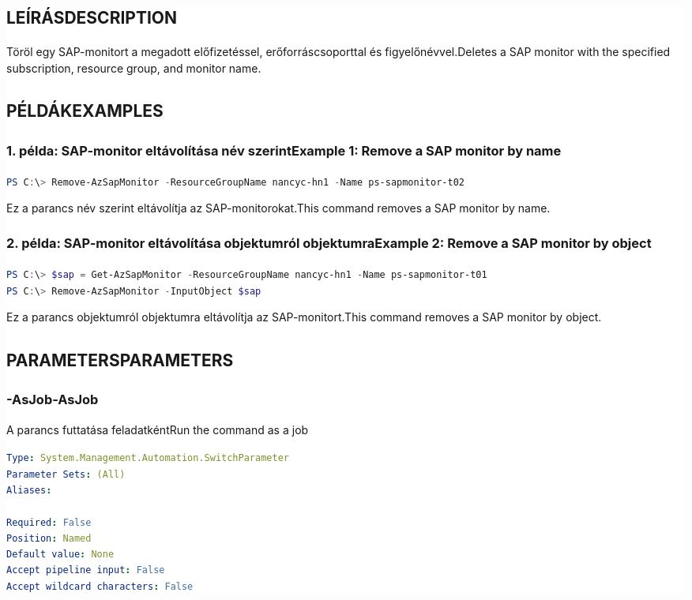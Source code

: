 ## <span data-ttu-id="7e3b1-107">LEÍRÁS</span><span class="sxs-lookup"><span data-stu-id="7e3b1-107">DESCRIPTION</span></span>
<span data-ttu-id="7e3b1-108">Töröl egy SAP-monitort a megadott előfizetéssel, erőforráscsoporttal és figyelőnévvel.</span><span class="sxs-lookup"><span data-stu-id="7e3b1-108">Deletes a SAP monitor with the specified subscription, resource group, and monitor name.</span></span>

## <span data-ttu-id="7e3b1-109">PÉLDÁK</span><span class="sxs-lookup"><span data-stu-id="7e3b1-109">EXAMPLES</span></span>

### <span data-ttu-id="7e3b1-110">1. példa: SAP-monitor eltávolítása név szerint</span><span class="sxs-lookup"><span data-stu-id="7e3b1-110">Example 1: Remove a SAP monitor by name</span></span>
```powershell
PS C:\> Remove-AzSapMonitor -ResourceGroupName nancyc-hn1 -Name ps-sapmonitor-t02

```

<span data-ttu-id="7e3b1-111">Ez a parancs név szerint eltávolítja az SAP-monitorokat.</span><span class="sxs-lookup"><span data-stu-id="7e3b1-111">This command removes a SAP monitor by name.</span></span>

### <span data-ttu-id="7e3b1-112">2. példa: SAP-monitor eltávolítása objektumról objektumra</span><span class="sxs-lookup"><span data-stu-id="7e3b1-112">Example 2: Remove a SAP monitor by object</span></span>
```powershell
PS C:\> $sap = Get-AzSapMonitor -ResourceGroupName nancyc-hn1 -Name ps-sapmonitor-t01
PS C:\> Remove-AzSapMonitor -InputObject $sap

```

<span data-ttu-id="7e3b1-113">Ez a parancs objektumról objektumra eltávolítja az SAP-monitort.</span><span class="sxs-lookup"><span data-stu-id="7e3b1-113">This command removes a SAP monitor by object.</span></span>

## <span data-ttu-id="7e3b1-114">PARAMETERS</span><span class="sxs-lookup"><span data-stu-id="7e3b1-114">PARAMETERS</span></span>

### <span data-ttu-id="7e3b1-115">-AsJob</span><span class="sxs-lookup"><span data-stu-id="7e3b1-115">-AsJob</span></span>
<span data-ttu-id="7e3b1-116">A parancs futtatása feladatként</span><span class="sxs-lookup"><span data-stu-id="7e3b1-116">Run the command as a job</span></span>

```yaml
Type: System.Management.Automation.SwitchParameter
Parameter Sets: (All)
Aliases:

Required: False
Position: Named
Default value: None
Accept pipeline input: False
Accept wildcard characters: False
```

